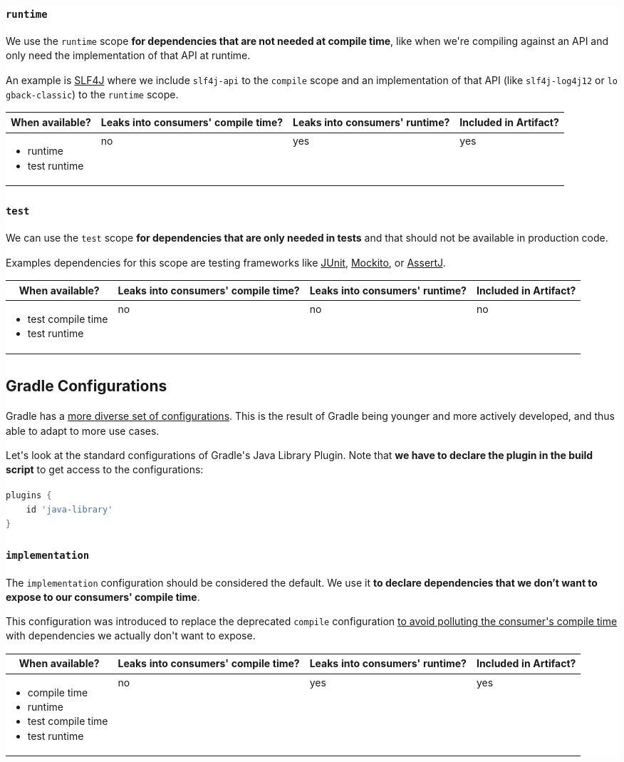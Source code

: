 
### `runtime`

We use the `runtime` scope **for dependencies that are not needed at compile time**, like when we're compiling against an API and only need the implementation of that API at runtime.

An example is [SLF4J](https://www.slf4j.org/) where we include `slf4j-api` to the `compile` scope and an implementation of that API (like `slf4j-log4j12` or `logback-classic`) to the `runtime` scope.

| When available?                             | Leaks into consumers' compile time? | Leaks into consumers' runtime? | Included in Artifact?  |
| ------------------------------------------- | ------------ | --------------------- |------------------------|
| <ul><li>runtime</li><li>test runtime</li></ul> | no           | yes                   | yes                    |


### `test`

We can use the `test` scope **for dependencies that are only needed in tests** and that should not be available in production code.
 
Examples dependencies for this scope are testing frameworks like [JUnit](https://junit.org/junit5/), [Mockito](https://site.mockito.org/), or [AssertJ](https://joel-costigliola.github.io/assertj/).

| When available?                                                            | Leaks into consumers' compile time? | Leaks into consumers' runtime? | Included in Artifact? |
| -------------------------------------------------------------------------- | ------------ | --------------------- | --------------------- |
| <ul><li>test compile time</li><li>test runtime</li></ul> | no           | no                   | no |



## Gradle Configurations

Gradle has a [more diverse set of configurations](https://docs.gradle.org/current/userguide/java_library_plugin.html#sec:java_library_configurations_graph). This is the result of Gradle being younger and more actively developed, and thus able to adapt to more use cases.

Let's look at the standard configurations of Gradle's Java Library Plugin. Note that **we have to declare the plugin in the build script** to get access to the configurations: 

```groovy
plugins {
    id 'java-library'
}
```

### `implementation`

The `implementation` configuration should be considered the default. We use it **to declare dependencies that we don’t want to expose to our consumers' compile time**.

This configuration was introduced to replace the deprecated `compile` configuration [to avoid polluting the consumer's compile time](/gradle-pollution-free-dependencies/#gradles-solution) with dependencies we actually don't want to expose. 

| When available?                                                            | Leaks into consumers' compile time? | Leaks into consumers' runtime? | Included in Artifact? |
| -------------------------------------------------------------------------- | ------------ | --------------------- | ---- |
| <ul><li>compile time</li><li>runtime</li><li>test compile time</li><li>test runtime</li></ul> |   no | yes        | yes                   |
